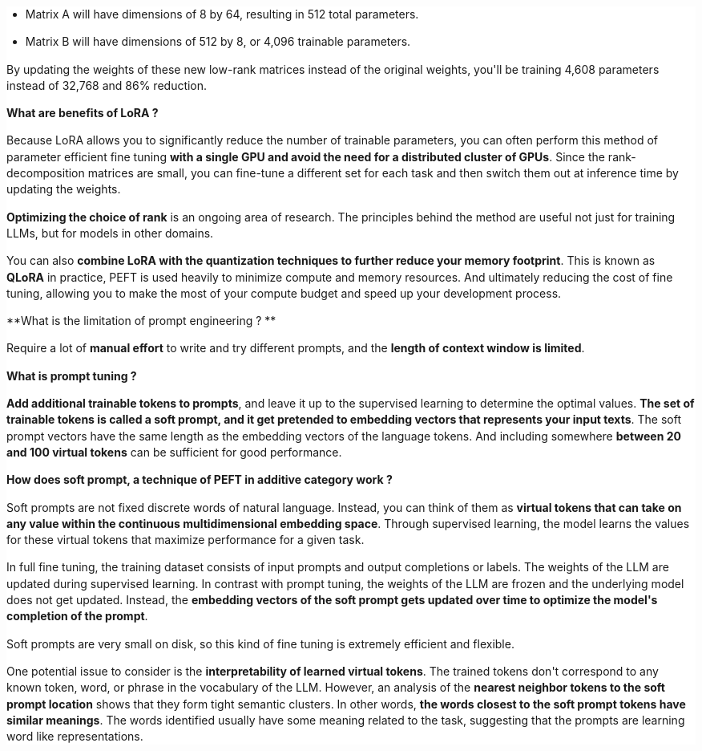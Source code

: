 - Matrix A will have dimensions of 8 by 64, resulting in 512 total parameters. 

- Matrix B will have dimensions of 512 by 8, or 4,096 trainable parameters. 

By updating the weights of these new low-rank matrices instead of the original weights, you'll be training 4,608 parameters instead of 32,768 and 86% reduction. 



**What are benefits of LoRA ?**

Because LoRA allows you to significantly reduce the number of trainable parameters, you can often perform this method of parameter efficient fine tuning **with a single GPU and avoid the need for a distributed cluster of GPUs**. Since the rank-decomposition matrices are small, you can fine-tune a different set for each task and then switch them out at inference time by updating the weights. 

**Optimizing the choice of rank** is an ongoing area of research. The principles behind the method are useful not just for training LLMs, but for models in other domains.

You can also **combine LoRA with the quantization techniques to further reduce your memory footprint**. This is known as **QLoRA** in practice, PEFT is used heavily to minimize compute and memory resources. And ultimately reducing the cost of fine tuning, allowing you to make the most of your compute budget and speed up your development process.



**What is the limitation of prompt engineering ? **

Require a lot of **manual effort** to write and try different prompts, and the **length of context window is limited**. 



**What is prompt tuning ?**

**Add additional trainable tokens to prompts**, and leave it up to the supervised learning to determine the optimal values. **The set of trainable tokens is called a soft prompt, and it get pretended to embedding vectors that represents your input texts**. The soft prompt vectors have the same length as the embedding vectors of the language tokens. And including somewhere **between 20 and 100 virtual tokens** can be sufficient for good performance.  



**How does soft prompt, a technique of PEFT in additive category work ?**

Soft prompts are not fixed discrete words of natural language. Instead, you can think of them as **virtual tokens that can take on any value within the continuous multidimensional embedding space**. Through supervised learning, the model learns the values for these virtual tokens that maximize performance for a given task. 

In full fine tuning, the training dataset consists of input prompts and output completions or labels. The weights of the LLM are updated during supervised learning. In contrast with prompt tuning, the weights of the LLM are frozen and the underlying model does not get updated. Instead, the **embedding vectors of the soft prompt gets updated over time to optimize the model's completion of the prompt**. 

Soft prompts are very small on disk, so this kind of fine tuning is extremely efficient and flexible.

One potential issue to consider is the **interpretability of learned virtual tokens**. The trained tokens don't correspond to any known token, word, or phrase in the vocabulary of the LLM. However, an analysis of the **nearest neighbor tokens to the soft prompt location** shows that they form tight semantic clusters. In other words, **the words closest to the soft prompt tokens have similar meanings**. The words identified usually have some meaning related to the task, suggesting that the prompts are learning word like representations.
